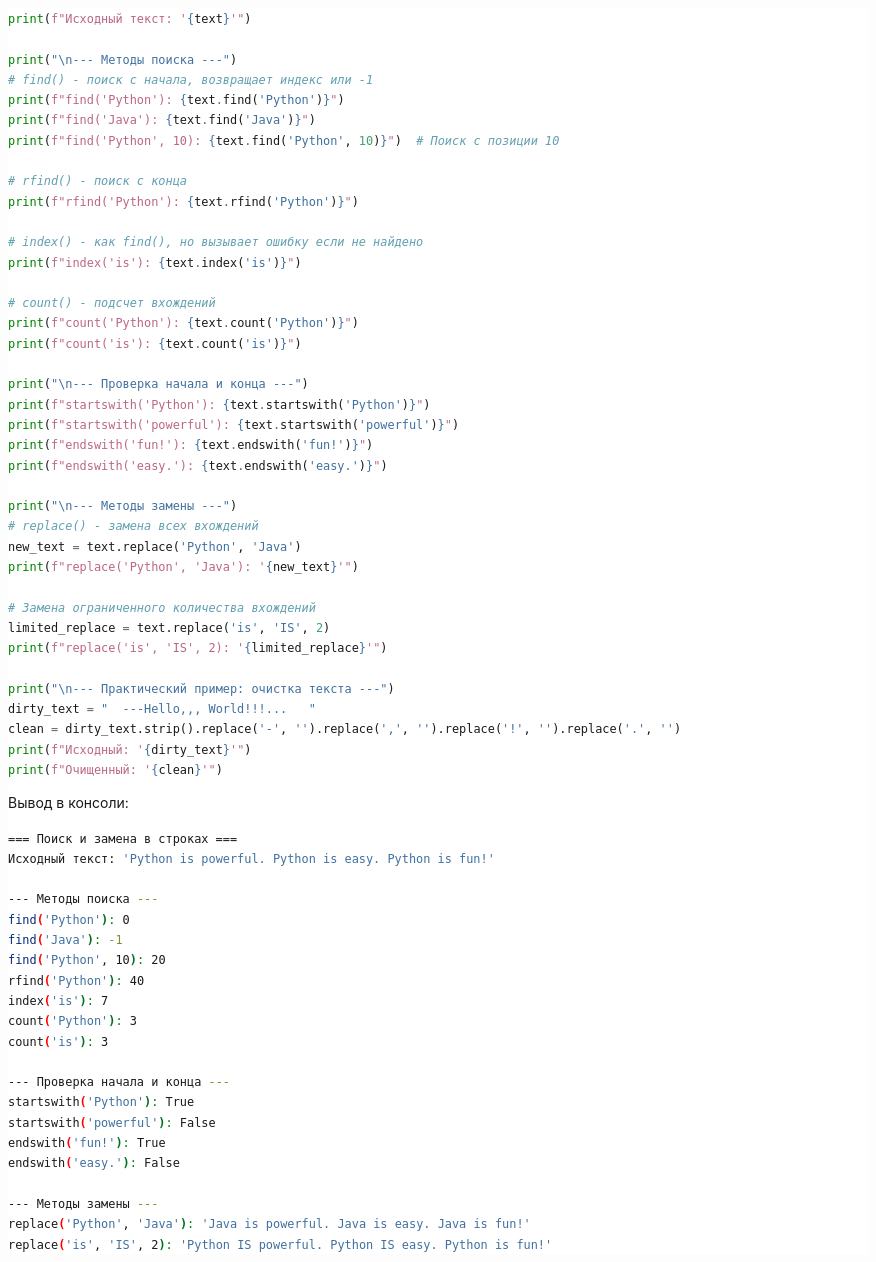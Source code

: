 ```python
print(f"Исходный текст: '{text}'")

print("\n--- Методы поиска ---")
# find() - поиск с начала, возвращает индекс или -1
print(f"find('Python'): {text.find('Python')}")
print(f"find('Java'): {text.find('Java')}")
print(f"find('Python', 10): {text.find('Python', 10)}")  # Поиск с позиции 10

# rfind() - поиск с конца
print(f"rfind('Python'): {text.rfind('Python')}")

# index() - как find(), но вызывает ошибку если не найдено
print(f"index('is'): {text.index('is')}")

# count() - подсчет вхождений
print(f"count('Python'): {text.count('Python')}")
print(f"count('is'): {text.count('is')}")

print("\n--- Проверка начала и конца ---")
print(f"startswith('Python'): {text.startswith('Python')}")
print(f"startswith('powerful'): {text.startswith('powerful')}")
print(f"endswith('fun!'): {text.endswith('fun!')}")
print(f"endswith('easy.'): {text.endswith('easy.')}")

print("\n--- Методы замены ---")
# replace() - замена всех вхождений
new_text = text.replace('Python', 'Java')
print(f"replace('Python', 'Java'): '{new_text}'")

# Замена ограниченного количества вхождений
limited_replace = text.replace('is', 'IS', 2)
print(f"replace('is', 'IS', 2): '{limited_replace}'")

print("\n--- Практический пример: очистка текста ---")
dirty_text = "  ---Hello,,, World!!!...   "
clean = dirty_text.strip().replace('-', '').replace(',', '').replace('!', '').replace('.', '')
print(f"Исходный: '{dirty_text}'")
print(f"Очищенный: '{clean}'")
```
Вывод в консоли:
```bash
=== Поиск и замена в строках ===
Исходный текст: 'Python is powerful. Python is easy. Python is fun!'

--- Методы поиска ---
find('Python'): 0
find('Java'): -1
find('Python', 10): 20
rfind('Python'): 40
index('is'): 7
count('Python'): 3
count('is'): 3

--- Проверка начала и конца ---
startswith('Python'): True
startswith('powerful'): False
endswith('fun!'): True
endswith('easy.'): False

--- Методы замены ---
replace('Python', 'Java'): 'Java is powerful. Java is easy. Java is fun!'
replace('is', 'IS', 2): 'Python IS powerful. Python IS easy. Python is fun!'

```